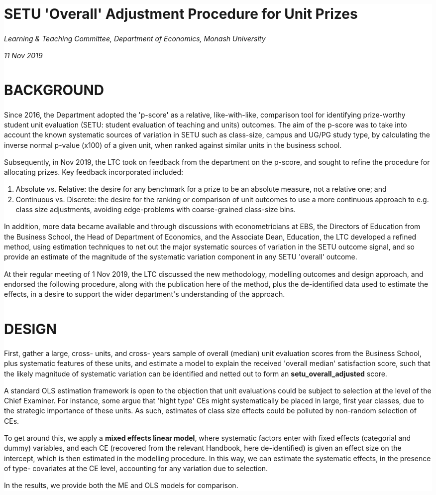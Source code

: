 # SETU 'Overall' Adjustment Procedure for Unit Prizes

_Learning & Teaching Committee, Department of Economics, Monash University_

_11 Nov 2019_

# BACKGROUND

Since 2016, the Department adopted the 'p-score' as a relative, like-with-like, comparison tool for identifying prize-worthy student unit evaluation (SETU: student evaluation of teaching and units) outcomes. The aim of the p-score was to take into account the known systematic sources of variation in SETU such as class-size, campus and UG/PG study type, by calculating the inverse normal p-value (x100) of a given unit, when ranked against similar units in the business school.

Subsequently, in Nov 2019, the LTC took on feedback from the department on the p-score, and sought to refine the procedure for allocating prizes. Key feedback incorporated included:
1. Absolute vs. Relative: the desire for any benchmark for a prize to be an absolute measure, not a relative one; and
2. Continuous vs. Discrete: the desire for the ranking or comparison of unit outcomes to use a more continuous approach to e.g. class size adjustments, avoiding edge-problems with coarse-grained class-size bins.

In addition, more data became available and through discussions with econometricians at EBS, the Directors of Education from the Business School, the Head of Department of Economics, and the Associate Dean, Education, the LTC developed a refined method, using estimation techniques to net out the major systematic sources of variation in the SETU outcome signal, and so provide an estimate of the magnitude of the systematic variation component in any SETU 'overall' outcome.

At their regular meeting of 1 Nov 2019, the LTC discussed the new methodology, modelling outcomes and design approach, and endorsed the following procedure, along with the publication here of the method, plus the de-identified data used to estimate the effects, in a desire to support the wider department's understanding of the approach.

# DESIGN

First, gather a large, cross- units, and cross- years sample of overall (median) unit evaluation scores from the Business School, plus systematic features of these units, and estimate a model to explain the received 'overall median' satisfaction score, such that the likely magnitude of systematic variation can be identified and netted out to form an **setu_overall_adjusted** score.

A standard OLS estimation framework is open to the objection that unit evaluations could be subject to selection at the level of the Chief Examiner. For instance, some argue that 'hight type' CEs might systematically be placed in large, first year classes, due to the strategic importance of these units. As such, estimates of class size effects could be polluted by non-random selection of CEs.

To get around this, we apply a **mixed effects linear model**, where systematic factors enter with fixed effects (categorial and dummy) variables, and each CE (recovered from the relevant Handbook, here de-identified) is given an effect size on the intercept, which is then estimated in the modelling procedure. In this way, we can estimate the systematic effects, in the presence of type- covariates at the CE level, accounting for any variation due to selection.

In the results, we provide both the ME and OLS models for comparison.
